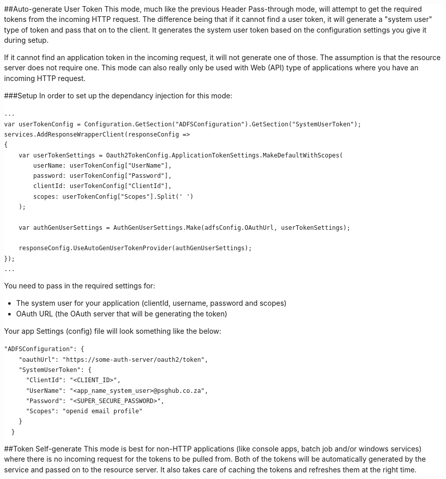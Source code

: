 ##Auto-generate User Token
This mode, much like the previous Header Pass-through mode, will attempt to get the required tokens from the incoming HTTP request.
The difference being that if it cannot find a user token, it will generate a "system user" type of token and pass that on to the client. 
It generates the system user token based on the configuration settings you give it during setup. 

If it cannot find an application token in the incoming request, it will not generate one of those. 
The assumption is that the resource server does not require one. 
This mode can also really only be used with Web (API) type of applications where you have an incoming HTTP request. 

###Setup
In order to set up the dependancy injection for this mode:
```
...
var userTokenConfig = Configuration.GetSection("ADFSConfiguration").GetSection("SystemUserToken");
services.AddResponseWrapperClient(responseConfig =>
{
    var userTokenSettings = Oauth2TokenConfig.ApplicationTokenSettings.MakeDefaultWithScopes(
        userName: userTokenConfig["UserName"],
        password: userTokenConfig["Password"],
        clientId: userTokenConfig["ClientId"],
        scopes: userTokenConfig["Scopes"].Split(' ')
    );

    var authGenUserSettings = AuthGenUserSettings.Make(adfsConfig.OAuthUrl, userTokenSettings);

    responseConfig.UseAutoGenUserTokenProvider(authGenUserSettings);
});
...
```
You need to pass in the required settings for:
- The system user for your application (clientId, username, password and scopes)
- OAuth URL (the OAuth server that will be generating the token)

Your app Settings (config) file will look something like the below:
```
"ADFSConfiguration": {
    "oauthUrl": "https://some-auth-server/oauth2/token",
    "SystemUserToken": {
      "ClientId": "<CLIENT_ID>",
      "UserName": "<app_name_system_user>@psghub.co.za",
      "Password": "<SUPER_SECURE_PASSWORD>",
      "Scopes": "openid email profile"
    }
  }

```

##Token Self-generate
This mode is best for non-HTTP applications (like console apps, batch job and/or windows services) where there is no incoming request for the tokens to be 
pulled from. 
Both of the tokens will be automatically generated by the service and passed on to the resource server. It also takes care of caching the tokens and
refreshes them at the right time. 
